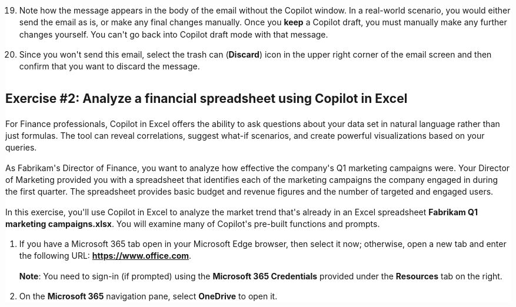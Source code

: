 19. Note how the message appears in the body of the email without the
    Copilot window. In a real-world scenario, you would either send the
    email as is, or make any final changes manually. Once you **keep** a
    Copilot draft, you must manually make any further changes yourself.
    You can't go back into Copilot draft mode with that message.

20. Since you won't send this email, select the trash can (**Discard**)
    icon in the upper right corner of the email screen and then confirm
    that you want to discard the message.

## Exercise #2: Analyze a financial spreadsheet using Copilot in Excel

For Finance professionals, Copilot in Excel offers the ability to ask
questions about your data set in natural language rather than just
formulas. The tool can reveal correlations, suggest what-if scenarios,
and create powerful visualizations based on your queries.

As Fabrikam's Director of Finance, you want to analyze how effective the
company's Q1 marketing campaigns were. Your Director of Marketing
provided you with a spreadsheet that identifies each of the marketing
campaigns the company engaged in during the first quarter. The
spreadsheet provides basic budget and revenue figures and the number of
targeted and engaged users.

In this exercise, you'll use Copilot in Excel to analyze the market
trend that's already in an Excel spreadsheet **Fabrikam Q1 marketing
campaigns.xlsx**. You will examine many of Copilot's pre-built functions
and prompts.

1.  If you have a Microsoft 365 tab open in your Microsoft Edge browser, then select it now; otherwise, open a new tab and      enter the following URL: **<https://www.office.com>**.
    
    **Note**: You need to sign-in (if prompted) using the **Microsoft 365 Credentials** provided under the **Resources**        tab on the right.

2.  On the **Microsoft 365** navigation pane, select **OneDrive** to open it.
